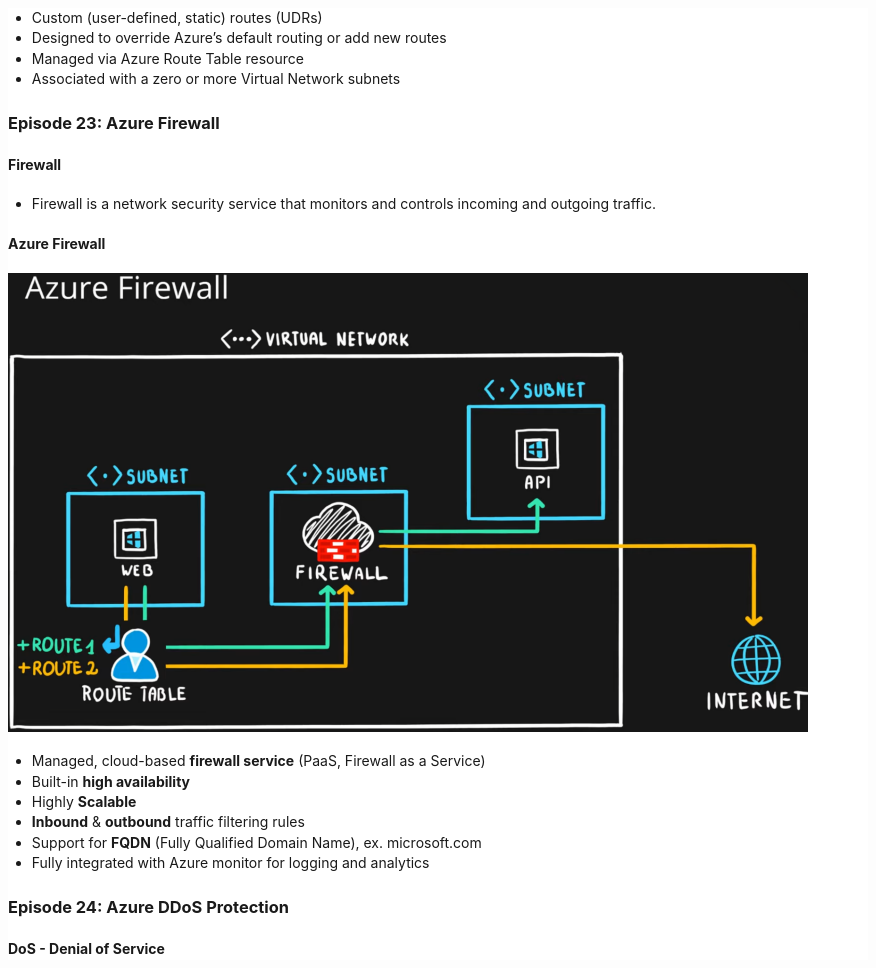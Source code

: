 
- Custom (user-defined, static) routes (UDRs)
- Designed to override Azure’s default routing or add new routes
- Managed via Azure Route Table resource
- Associated with a zero or more Virtual Network subnets

### Episode 23: Azure Firewall

#### Firewall

- Firewall is a network security service that monitors and controls incoming and outgoing traffic.

#### Azure Firewall

![alt text](./Assets/azure_firewall.png)

- Managed, cloud-based **firewall service** (PaaS, Firewall as a Service)
- Built-in **high availability**
- Highly **Scalable**
- **Inbound** & **outbound** traffic filtering rules
- Support for **FQDN** (Fully Qualified Domain Name), ex. microsoft.com
- Fully integrated with Azure monitor for logging and analytics

### Episode 24: Azure DDoS Protection

#### DoS - Denial of Service

